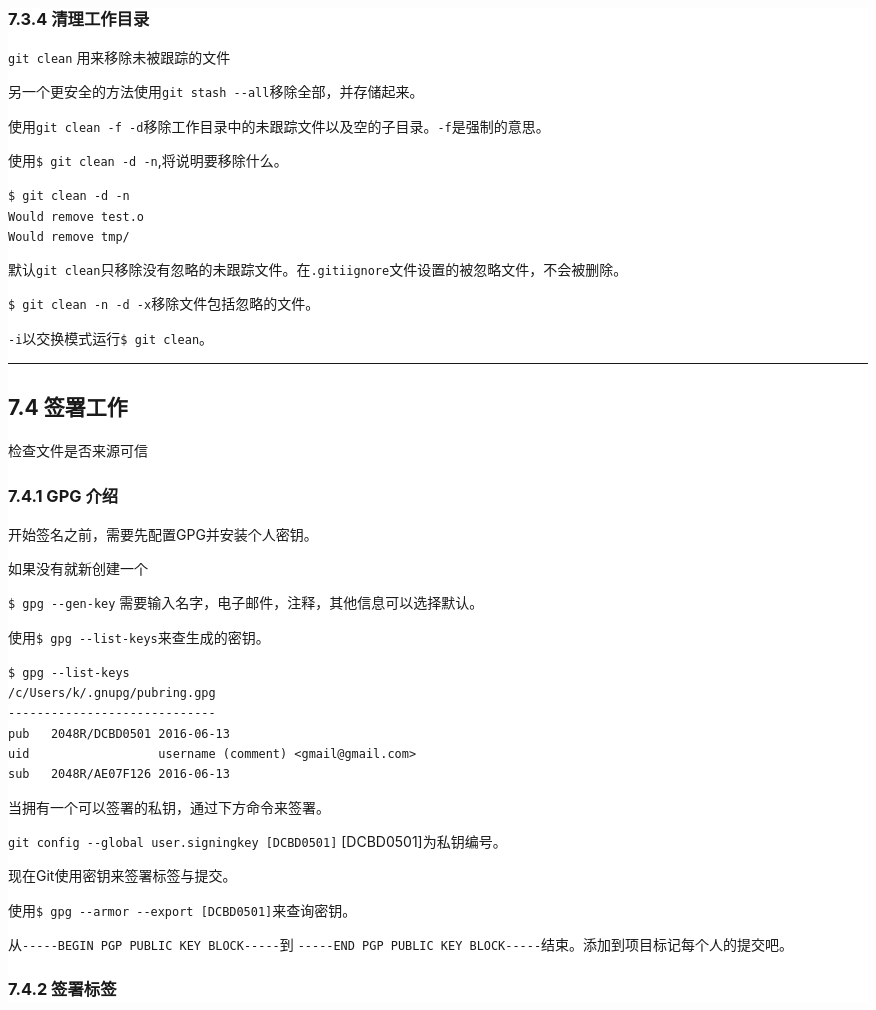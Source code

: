 ### 7.3.4 清理工作目录

`git clean` 用来移除未被跟踪的文件

另一个更安全的方法使用`git stash --all`移除全部，并存储起来。

使用`git clean -f -d`移除工作目录中的未跟踪文件以及空的子目录。`-f`是强制的意思。

使用`$ git clean -d -n`,将说明要移除什么。

```
$ git clean -d -n
Would remove test.o
Would remove tmp/
```

默认`git clean`只移除没有忽略的未跟踪文件。在`.gitiignore`文件设置的被忽略文件，不会被删除。

`$ git clean -n -d -x`移除文件包括忽略的文件。

`-i`以交换模式运行`$ git clean`。

--------------------------------------------------------------------------------

## 7.4 签署工作

检查文件是否来源可信

### 7.4.1 GPG 介绍

开始签名之前，需要先配置GPG并安装个人密钥。

如果没有就新创建一个

`$ gpg --gen-key` 需要输入名字，电子邮件，注释，其他信息可以选择默认。

使用`$ gpg --list-keys`来查生成的密钥。

```
$ gpg --list-keys
/c/Users/k/.gnupg/pubring.gpg
-----------------------------
pub   2048R/DCBD0501 2016-06-13
uid                  username (comment) <gmail@gmail.com>
sub   2048R/AE07F126 2016-06-13
```

当拥有一个可以签署的私钥，通过下方命令来签署。

`git config --global user.signingkey [DCBD0501]` [DCBD0501]为私钥编号。

现在Git使用密钥来签署标签与提交。

使用`$ gpg --armor --export [DCBD0501]`来查询密钥。

从`-----BEGIN PGP PUBLIC KEY BLOCK-----`到 `-----END PGP PUBLIC KEY BLOCK-----`结束。添加到项目标记每个人的提交吧。

### 7.4.2 签署标签
